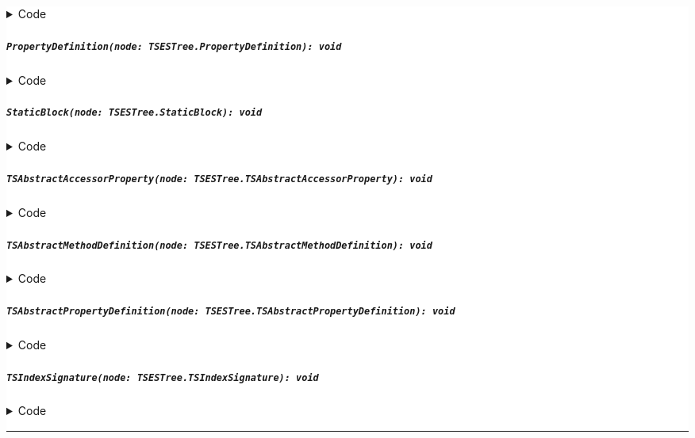 <details><summary>Code</summary></details>

##### `PropertyDefinition(node: TSESTree.PropertyDefinition): void`

<details><summary>Code</summary></details>

##### `StaticBlock(node: TSESTree.StaticBlock): void`

<details><summary>Code</summary></details>

##### `TSAbstractAccessorProperty(node: TSESTree.TSAbstractAccessorProperty): void`

<details><summary>Code</summary></details>

##### `TSAbstractMethodDefinition(node: TSESTree.TSAbstractMethodDefinition): void`

<details><summary>Code</summary></details>

##### `TSAbstractPropertyDefinition(node: TSESTree.TSAbstractPropertyDefinition): void`

<details><summary>Code</summary></details>

##### `TSIndexSignature(node: TSESTree.TSIndexSignature): void`

<details><summary>Code</summary></details>


---
